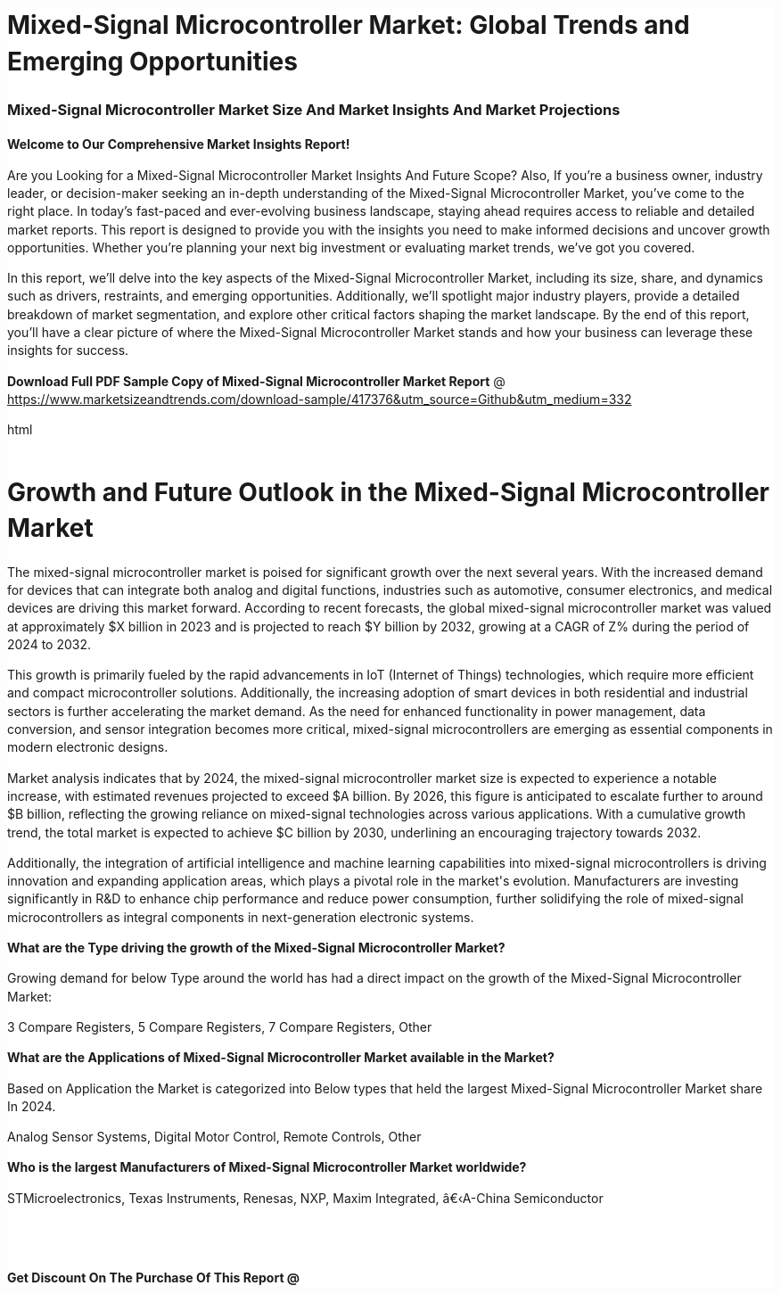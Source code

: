 <h1> Mixed-Signal Microcontroller Market: Global Trends and Emerging Opportunities</h1><div class="" data-test-id=""><h3><span class="">Mixed-Signal Microcontroller Market Size And Market Insights And Market Projections</span></h3></div><div class="" data-test-id=""><p><strong>Welcome to Our Comprehensive Market Insights Report!</strong></p><p>Are you Looking for a Mixed-Signal Microcontroller Market Insights And Future Scope? Also, If you&rsquo;re a business owner, industry leader, or decision-maker seeking an in-depth understanding of the Mixed-Signal Microcontroller Market, you&rsquo;ve come to the right place. In today&rsquo;s fast-paced and ever-evolving business landscape, staying ahead requires access to reliable and detailed market reports. This report is designed to provide you with the insights you need to make informed decisions and uncover growth opportunities. Whether you&rsquo;re planning your next big investment or evaluating market trends, we&rsquo;ve got you covered.</p><p>In this report, we&rsquo;ll delve into the key aspects of the Mixed-Signal Microcontroller Market, including its size, share, and dynamics such as drivers, restraints, and emerging opportunities. Additionally, we&rsquo;ll spotlight major industry players, provide a detailed breakdown of market segmentation, and explore other critical factors shaping the market landscape. By the end of this report, you&rsquo;ll have a clear picture of where the Mixed-Signal Microcontroller Market stands and how your business can leverage these insights for success.</p><p><strong>Download Full PDF Sample Copy of Mixed-Signal Microcontroller Market Report</strong> @ <a href="https://www.marketsizeandtrends.com/download-sample/417376&utm_source=Github&utm_medium=332" target="_blank">https://www.marketsizeandtrends.com/download-sample/417376&utm_source=Github&utm_medium=332</a></p></div><div class="" data-test-id=""><p><span class="">html<!DOCTYPE html><html lang="en"><head> <meta charset="UTF-8"> <meta name="viewport" content="width=device-width, initial-scale=1.0"> <title>Mixed-Signal Microcontroller Market Growth and Future Outlook</title></head><body> <h1>Growth and Future Outlook in the Mixed-Signal Microcontroller Market</h1> <p>The mixed-signal microcontroller market is poised for significant growth over the next several years. With the increased demand for devices that can integrate both analog and digital functions, industries such as automotive, consumer electronics, and medical devices are driving this market forward. According to recent forecasts, the global mixed-signal microcontroller market was valued at approximately $X billion in 2023 and is projected to reach $Y billion by 2032, growing at a CAGR of Z% during the period of 2024 to 2032.</p> <p>This growth is primarily fueled by the rapid advancements in IoT (Internet of Things) technologies, which require more efficient and compact microcontroller solutions. Additionally, the increasing adoption of smart devices in both residential and industrial sectors is further accelerating the market demand. As the need for enhanced functionality in power management, data conversion, and sensor integration becomes more critical, mixed-signal microcontrollers are emerging as essential components in modern electronic designs.</p> <p style="font-weight: bold;"></p> <p>Market analysis indicates that by 2024, the mixed-signal microcontroller market size is expected to experience a notable increase, with estimated revenues projected to exceed $A billion. By 2026, this figure is anticipated to escalate further to around $B billion, reflecting the growing reliance on mixed-signal technologies across various applications. With a cumulative growth trend, the total market is expected to achieve $C billion by 2030, underlining an encouraging trajectory towards 2032.</p> <p>Additionally, the integration of artificial intelligence and machine learning capabilities into mixed-signal microcontrollers is driving innovation and expanding application areas, which plays a pivotal role in the market's evolution. Manufacturers are investing significantly in R&D to enhance chip performance and reduce power consumption, further solidifying the role of mixed-signal microcontrollers as integral components in next-generation electronic systems.</p></body></html></span></p><p><strong><span class="">What are the&nbsp;Type driving the growth of the Mixed-Signal Microcontroller Market?</span></strong></p></div><div class="" data-test-id=""><p><span class="">Growing demand for below Type around the world has had a direct impact on the growth of the Mixed-Signal Microcontroller Market:</span></p></div><div class="" data-test-id=""><p>3 Compare Registers, 5 Compare Registers, 7 Compare Registers, Other</p><p><span class=""><strong>What are the&nbsp;Applications&nbsp;of Mixed-Signal Microcontroller Market available in the Market?</strong></span></p></div><div class="" data-test-id=""><p><span class="">Based on Application the Market is categorized into Below types that held the largest Mixed-Signal Microcontroller Market share In 2024.</span></p></div><div class="" data-test-id=""><p><span class="">Analog Sensor Systems, Digital Motor Control, Remote Controls, Other</span></p><p><span class=""><strong>Who is the largest Manufacturers of Mixed-Signal Microcontroller Market worldwide?</strong></span></p></div><div class="" data-test-id=""><p><span class="">STMicroelectronics, Texas Instruments, Renesas, NXP, Maxim Integrated, â€‹A-China Semiconductor</span></p></div><div class="" data-test-id="">&nbsp;</div><div class="" data-test-id="">&nbsp;</div><div class="" data-test-id=""><p><span class=""><strong>Get Discount On The Purchase Of This Report @</strong>